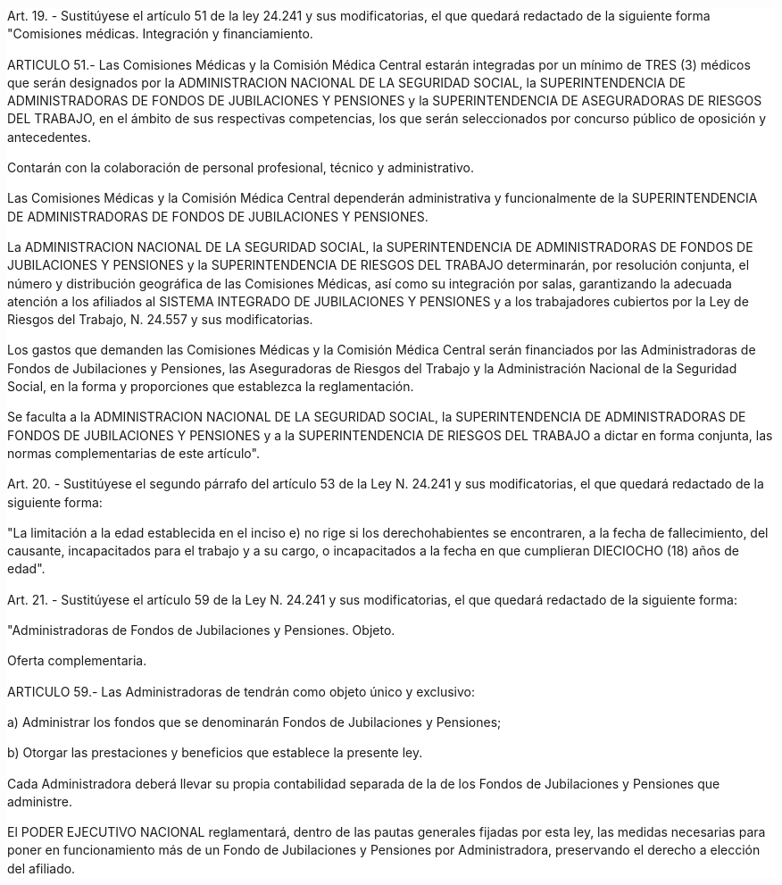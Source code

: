 <a id="19"></a>
Art. 19. - Sustitúyese el  artículo  51  de  la  ley  24.241  y sus modificatorias,  el  que  quedará  redactado  de la siguiente forma "Comisiones médicas. Integración y financiamiento.

ARTICULO 51.- Las Comisiones Médicas y la Comisión Médica Central estarán integradas por  un  mínimo  de TRES (3) médicos que serán designados por la ADMINISTRACION NACIONAL  DE LA  SEGURIDAD  SOCIAL, la  SUPERINTENDENCIA  DE ADMINISTRADORAS DE FONDOS  DE  JUBILACIONES Y  PENSIONES  y  la  SUPERINTENDENCIA  DE ASEGURADORAS DE RIESGOS DEL TRABAJO, en el ámbito de sus respectivas competencias, los que serán seleccionados  por concurso público  de  oposición y antecedentes.

Contarán con la colaboración de personal profesional, técnico y administrativo.

Las Comisiones  Médicas  y  la  Comisión  Médica Central dependerán administrativa    y  funcionalmente  de  la  SUPERINTENDENCIA    DE ADMINISTRADORAS    DE    FONDOS  DE  JUBILACIONES  Y  PENSIONES.

La ADMINISTRACION NACIONAL DE LA SEGURIDAD SOCIAL, la SUPERINTENDENCIA DE  ADMINISTRADORAS  DE  FONDOS  DE JUBILACIONES Y PENSIONES y la SUPERINTENDENCIA DE RIESGOS DEL TRABAJO determinarán, por resolución conjunta, el número y distribución  geográfica  de las   Comisiones  Médicas,  así  como  su  integración  por  salas, garantizando  la  adecuada  atención  a  los  afiliados  al SISTEMA INTEGRADO   DE  JUBILACIONES  Y  PENSIONES  y  a  los  trabajadores cubiertos por  la  Ley  de  Riesgos  del  Trabajo,  N. 24.557 y sus modificatorias.

Los gastos que demanden las Comisiones Médicas y la Comisión Médica Central  serán  financiados  por las Administradoras de  Fondos  de Jubilaciones y Pensiones, las Aseguradoras de Riesgos del Trabajo y la Administración Nacional de  la  Seguridad  Social, en la forma y proporciones que establezca la reglamentación.

Se faculta a la ADMINISTRACION NACIONAL DE LA SEGURIDAD  SOCIAL, la SUPERINTENDENCIA  DE  ADMINISTRADORAS  DE FONDOS DE JUBILACIONES  Y PENSIONES y a la SUPERINTENDENCIA DE RIESGOS  DEL  TRABAJO a dictar en  forma  conjunta,  las normas complementarias de este  artículo".

<a id="20"></a>
Art. 20. - Sustitúyese el segundo párrafo del artículo 53 de la Ley N. 24.241 y sus modificatorias,  el  que  quedará  redactado  de la siguiente  forma:

"La limitación a la edad establecida en el inciso e) no rige si  los derechohabientes  se encontraren, a la fecha de fallecimiento, del causante, incapacitados para el trabajo y a su cargo, o incapacitados a la fecha en que cumplieran  DIECIOCHO (18) años de edad".

<a id="21"></a>
Art.  21.  - Sustitúyese el artículo 59 de la Ley N. 24.241  y  sus modificatorias,  el  que  quedará  redactado de la siguiente forma:

"Administradoras  de Fondos de Jubilaciones  y  Pensiones.  Objeto.

Oferta complementaria.

ARTICULO 59.- Las Administradoras de tendrán como objeto único y exclusivo:

a) Administrar los fondos que se denominarán Fondos de Jubilaciones y Pensiones;

b) Otorgar las prestaciones y beneficios que establece la presente ley.

Cada Administradora deberá  llevar  su propia contabilidad separada de  la  de los Fondos de Jubilaciones y  Pensiones  que  administre.

El PODER  EJECUTIVO  NACIONAL  reglamentará,  dentro  de las pautas generales fijadas por esta ley, las medidas necesarias  para  poner en  funcionamiento  más de un Fondo de Jubilaciones y Pensiones por Administradora, preservando  el  derecho  a  elección  del afiliado.
